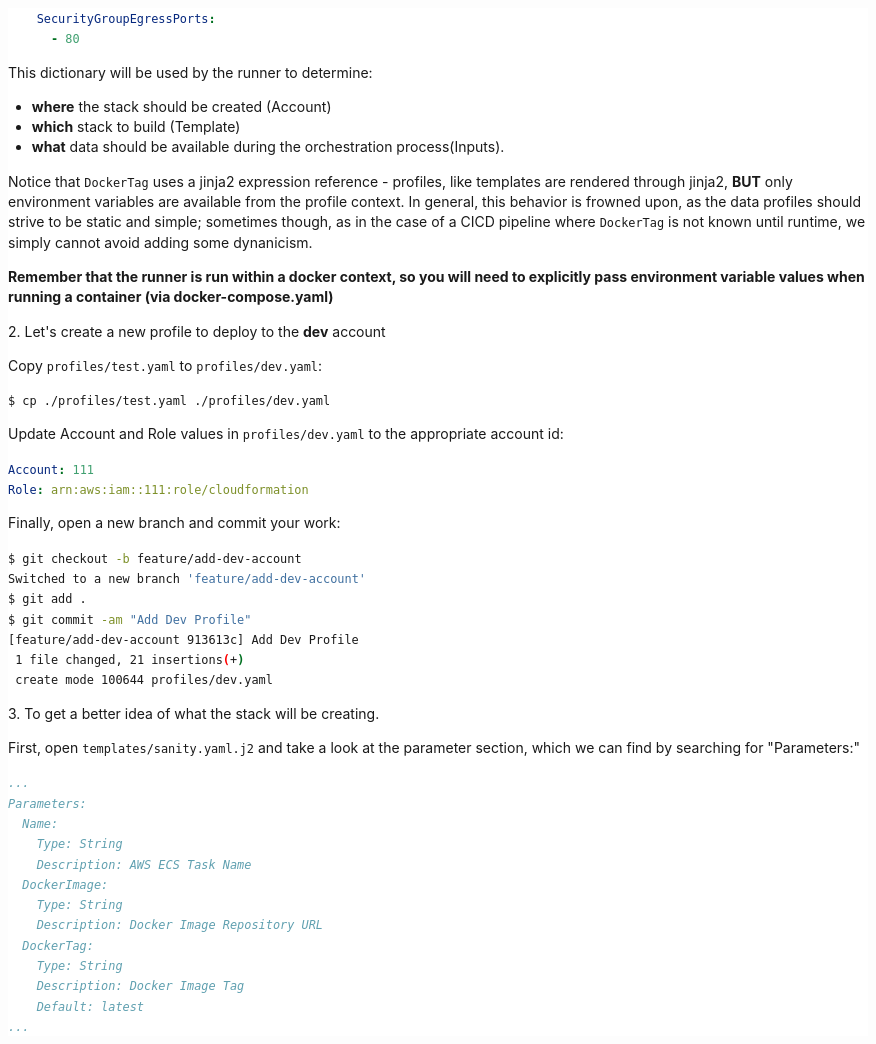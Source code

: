 ```yaml
    SecurityGroupEgressPorts:
      - 80
```

This dictionary will be used by the runner to determine:
  - **where** the stack should be created (Account)
  - **which** stack to build (Template)
  - **what** data should be available during the orchestration process(Inputs).

Notice that `DockerTag` uses a jinja2 expression reference - profiles, like templates are rendered through jinja2, **BUT** only environment variables are available from the profile context. In general, this behavior is frowned upon, as the data profiles should strive to be static and simple; sometimes though, as in the case of a CICD pipeline where `DockerTag` is not known until runtime, we simply cannot avoid adding some dynanicism.

**Remember that the runner is run within a docker context, so you will need to explicitly pass environment variable values when running a container (via docker-compose.yaml)**

2\. Let's create a new profile to deploy to the **dev** account

Copy `profiles/test.yaml` to `profiles/dev.yaml`:
```bash
$ cp ./profiles/test.yaml ./profiles/dev.yaml
```

Update Account and Role values in `profiles/dev.yaml` to the appropriate account id:
```yaml
Account: 111
Role: arn:aws:iam::111:role/cloudformation
```

Finally, open a new branch and commit your work:
```bash
$ git checkout -b feature/add-dev-account
Switched to a new branch 'feature/add-dev-account'
$ git add .
$ git commit -am "Add Dev Profile"
[feature/add-dev-account 913613c] Add Dev Profile
 1 file changed, 21 insertions(+)
 create mode 100644 profiles/dev.yaml
```

3\. To get a better idea of what the stack will be creating.

First, open `templates/sanity.yaml.j2` and take a look at the parameter section, which we can find by searching for "Parameters:"
```yaml
...
Parameters:
  Name:
    Type: String
    Description: AWS ECS Task Name
  DockerImage:
    Type: String
    Description: Docker Image Repository URL
  DockerTag:
    Type: String
    Description: Docker Image Tag
    Default: latest
...
```
